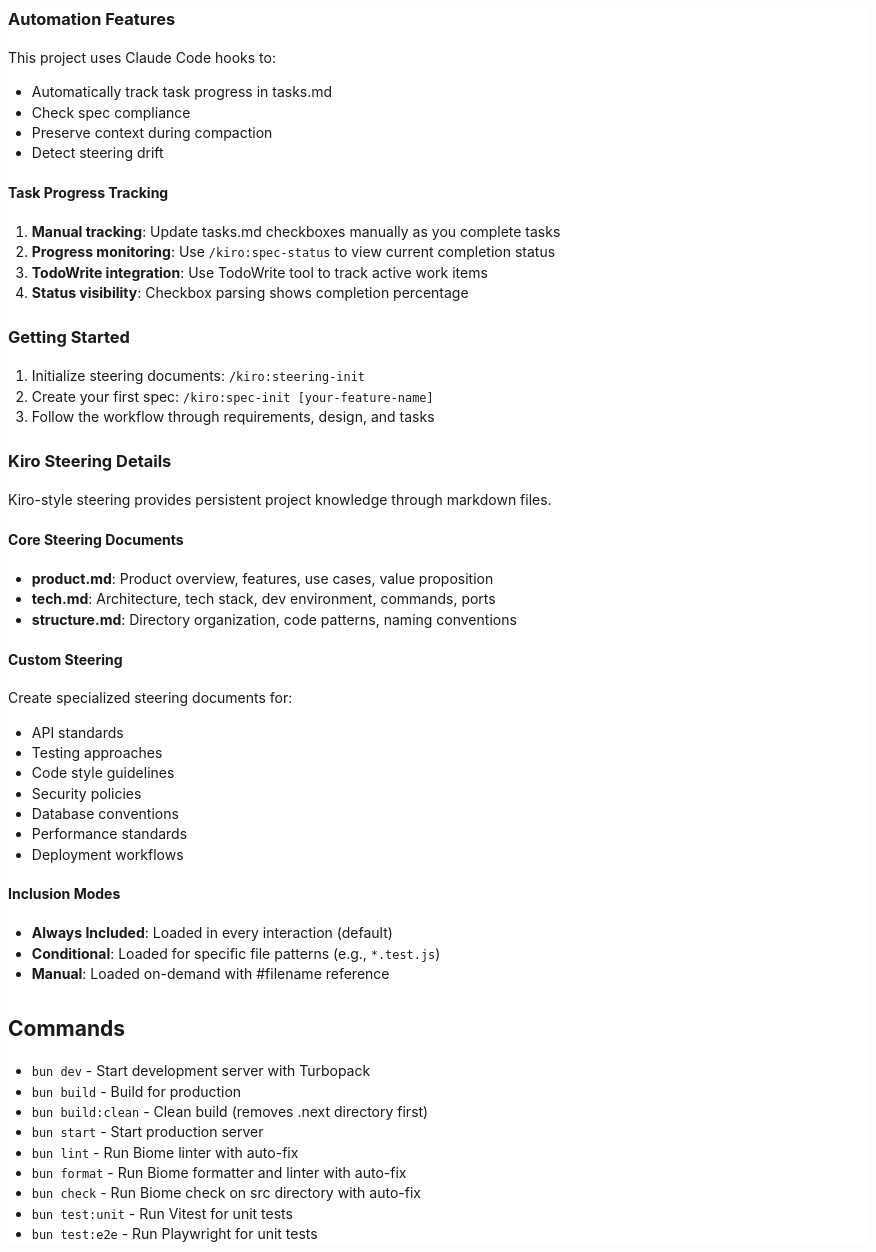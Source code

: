 ### Automation Features
This project uses Claude Code hooks to:
- Automatically track task progress in tasks.md
- Check spec compliance
- Preserve context during compaction
- Detect steering drift

#### Task Progress Tracking
1. **Manual tracking**: Update tasks.md checkboxes manually as you complete tasks
2. **Progress monitoring**: Use `/kiro:spec-status` to view current completion status
3. **TodoWrite integration**: Use TodoWrite tool to track active work items
4. **Status visibility**: Checkbox parsing shows completion percentage

### Getting Started
1. Initialize steering documents: `/kiro:steering-init`
2. Create your first spec: `/kiro:spec-init [your-feature-name]`
3. Follow the workflow through requirements, design, and tasks

### Kiro Steering Details
Kiro-style steering provides persistent project knowledge through markdown files.

#### Core Steering Documents
- **product.md**: Product overview, features, use cases, value proposition
- **tech.md**: Architecture, tech stack, dev environment, commands, ports
- **structure.md**: Directory organization, code patterns, naming conventions

#### Custom Steering
Create specialized steering documents for:
- API standards
- Testing approaches
- Code style guidelines
- Security policies
- Database conventions
- Performance standards
- Deployment workflows

#### Inclusion Modes
- **Always Included**: Loaded in every interaction (default)
- **Conditional**: Loaded for specific file patterns (e.g., `*.test.js`)
- **Manual**: Loaded on-demand with #filename reference

## Commands

- `bun dev` - Start development server with Turbopack
- `bun build` - Build for production 
- `bun build:clean` - Clean build (removes .next directory first)
- `bun start` - Start production server
- `bun lint` - Run Biome linter with auto-fix
- `bun format` - Run Biome formatter and linter with auto-fix
- `bun check` - Run Biome check on src directory with auto-fix
- `bun test:unit` - Run Vitest for unit tests
- `bun test:e2e` - Run Playwright for unit tests
